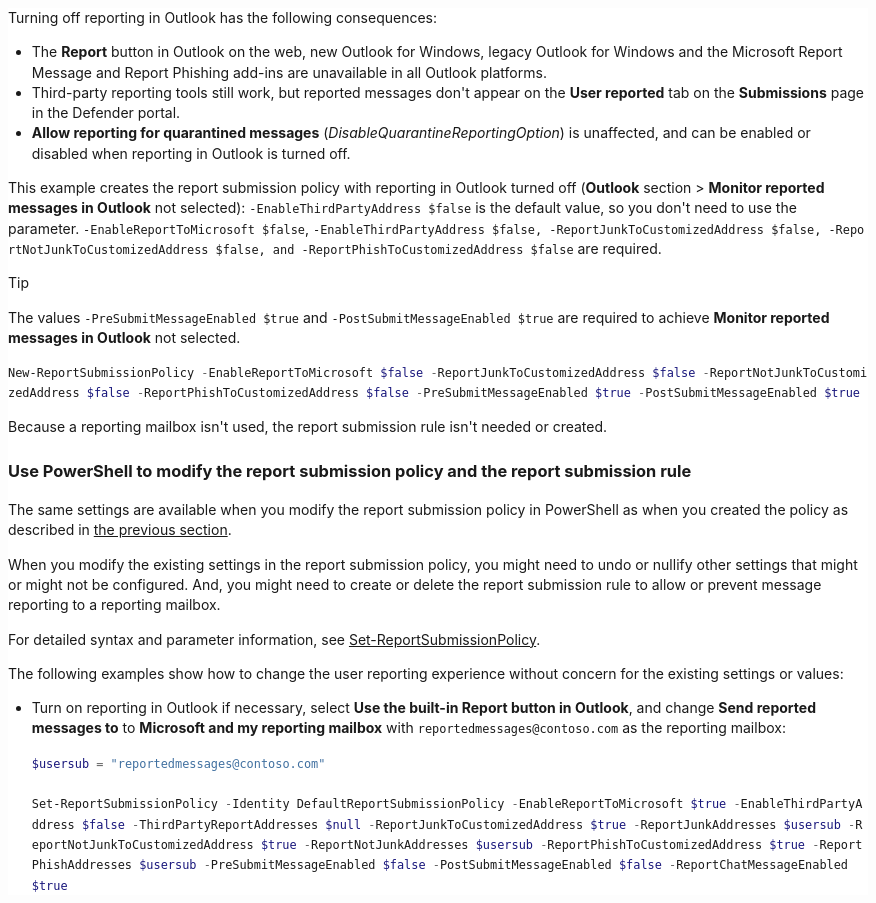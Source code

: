 Turning off reporting in Outlook has the following consequences:

- The **Report** button in Outlook on the web, new Outlook for Windows, legacy Outlook for Windows and the Microsoft Report Message and Report Phishing add-ins are unavailable in all Outlook platforms.
- Third-party reporting tools still work, but reported messages don't appear on the **User reported** tab on the **Submissions** page in the Defender portal.
- **Allow reporting for quarantined messages** (_DisableQuarantineReportingOption_) is unaffected, and can be enabled or disabled when reporting in Outlook is turned off.

This example creates the report submission policy with reporting in Outlook turned off (**Outlook** section \> **Monitor reported messages in Outlook** not selected): `-EnableThirdPartyAddress $false` is the default value, so you don't need to use the parameter. `-EnableReportToMicrosoft $false`, `-EnableThirdPartyAddress $false, -ReportJunkToCustomizedAddress $false, -ReportNotJunkToCustomizedAddress $false, and -ReportPhishToCustomizedAddress $false` are required.

> [!TIP]
> The values `-PreSubmitMessageEnabled $true` and `-PostSubmitMessageEnabled $true` are required to achieve **Monitor reported messages in Outlook** not selected.

```powershell
New-ReportSubmissionPolicy -EnableReportToMicrosoft $false -ReportJunkToCustomizedAddress $false -ReportNotJunkToCustomizedAddress $false -ReportPhishToCustomizedAddress $false -PreSubmitMessageEnabled $true -PostSubmitMessageEnabled $true
```

Because a reporting mailbox isn't used, the report submission rule isn't needed or created.

### Use PowerShell to modify the report submission policy and the report submission rule

The same settings are available when you modify the report submission policy in PowerShell as when you created the policy as described in [the previous section](#use-powershell-to-create-the-report-submission-policy-and-the-report-submission-rule).

When you modify the existing settings in the report submission policy, you might need to undo or nullify other settings that might or might not be configured. And, you might need to create or delete the report submission rule to allow or prevent message reporting to a reporting mailbox.

For detailed syntax and parameter information, see [Set-ReportSubmissionPolicy](/powershell/module/exchange/set-reportsubmissionpolicy).

The following examples show how to change the user reporting experience without concern for the existing settings or values:

- Turn on reporting in Outlook if necessary, select **Use the built-in Report button in Outlook**, and change **Send reported messages to** to **Microsoft and my reporting mailbox** with `reportedmessages@contoso.com` as the reporting mailbox:

  ```powershell
  $usersub = "reportedmessages@contoso.com"

  Set-ReportSubmissionPolicy -Identity DefaultReportSubmissionPolicy -EnableReportToMicrosoft $true -EnableThirdPartyAddress $false -ThirdPartyReportAddresses $null -ReportJunkToCustomizedAddress $true -ReportJunkAddresses $usersub -ReportNotJunkToCustomizedAddress $true -ReportNotJunkAddresses $usersub -ReportPhishToCustomizedAddress $true -ReportPhishAddresses $usersub -PreSubmitMessageEnabled $false -PostSubmitMessageEnabled $false -ReportChatMessageEnabled $true
  ```
